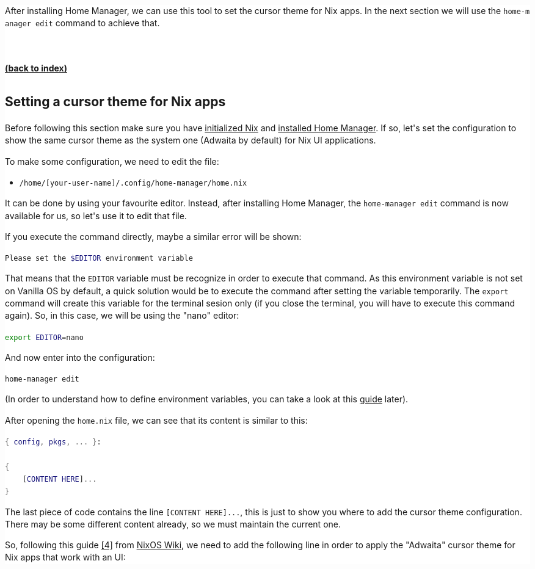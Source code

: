 After installing Home Manager, we can use this tool to set the cursor theme for Nix apps. In the next section we will use the `home-manager edit` command to achieve that.

<br />

#### [(back to index)](#table-of-contents)

## Setting a cursor theme for Nix apps

Before following this section make sure you have [initialized Nix](#initializing-nix-specific-to-vanilla-os) and [installed Home Manager](#installing-home-manager). If so, let's set the configuration to show the same cursor theme as the system one (Adwaita by default) for Nix UI applications.

To make some configuration, we need to edit the file:
- `/home/[your-user-name]/.config/home-manager/home.nix`

It can be done by using your favourite editor. Instead, after installing Home Manager, the `home-manager edit` command is now available for us, so let's use it to edit that file.

If you execute the command directly, maybe a similar error will be shown:
```bash
Please set the $EDITOR environment variable
```

That means that the `EDITOR` variable must be recognize in order to execute that command. As this environment variable is not set on Vanilla OS by default, a quick solution would be to execute the command after setting the variable temporarily. The `export` command will create this variable for the terminal sesion only (if you close the terminal, you will have to execute this command again). So, in this case, we will be using the "nano" editor:
```bash
export EDITOR=nano
```

And now enter into the configuration:
```bash
home-manager edit
```

(In order to understand how to define environment variables, you can take a look at this [guide](https://linuxhandbook.com/export-command/) later).

After opening the `home.nix` file, we can see that its content is similar to this:

```nix
{ config, pkgs, ... }:

{
    [CONTENT HERE]...
}
```

The last piece of code contains the line `[CONTENT HERE]...`, this is just to show you where to add the cursor theme configuration. There may be some different content already, so we must maintain the current one.

So, following this guide [[4]](#references) from [NixOS Wiki](https://nixos.wiki/wiki/Main_Page), we need to add the following line in order to apply the "Adwaita" cursor theme for Nix apps that work with an UI:
